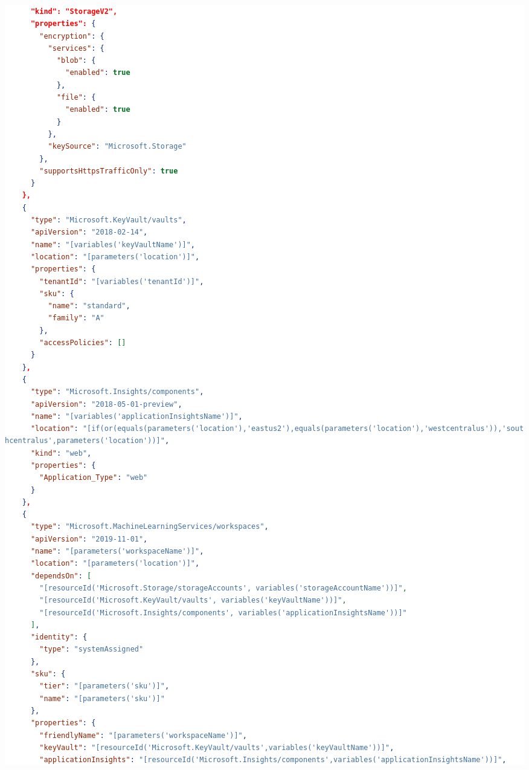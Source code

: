 ```json
      "kind": "StorageV2",
      "properties": {
        "encryption": {
          "services": {
            "blob": {
              "enabled": true
            },
            "file": {
              "enabled": true
            }
          },
          "keySource": "Microsoft.Storage"
        },
        "supportsHttpsTrafficOnly": true
      }
    },
    {
      "type": "Microsoft.KeyVault/vaults",
      "apiVersion": "2018-02-14",
      "name": "[variables('keyVaultName')]",
      "location": "[parameters('location')]",
      "properties": {
        "tenantId": "[variables('tenantId')]",
        "sku": {
          "name": "standard",
          "family": "A"
        },
        "accessPolicies": []
      }
    },
    {
      "type": "Microsoft.Insights/components",
      "apiVersion": "2018-05-01-preview",
      "name": "[variables('applicationInsightsName')]",
      "location": "[if(or(equals(parameters('location'),'eastus2'),equals(parameters('location'),'westcentralus')),'southcentralus',parameters('location'))]",
      "kind": "web",
      "properties": {
        "Application_Type": "web"
      }
    },
    {
      "type": "Microsoft.MachineLearningServices/workspaces",
      "apiVersion": "2019-11-01",
      "name": "[parameters('workspaceName')]",
      "location": "[parameters('location')]",
      "dependsOn": [
        "[resourceId('Microsoft.Storage/storageAccounts', variables('storageAccountName'))]",
        "[resourceId('Microsoft.KeyVault/vaults', variables('keyVaultName'))]",
        "[resourceId('Microsoft.Insights/components', variables('applicationInsightsName'))]"
      ],
      "identity": {
        "type": "systemAssigned"
      },
      "sku": {
        "tier": "[parameters('sku')]",
        "name": "[parameters('sku')]"
      },
      "properties": {
        "friendlyName": "[parameters('workspaceName')]",
        "keyVault": "[resourceId('Microsoft.KeyVault/vaults',variables('keyVaultName'))]",
        "applicationInsights": "[resourceId('Microsoft.Insights/components',variables('applicationInsightsName'))]",
```